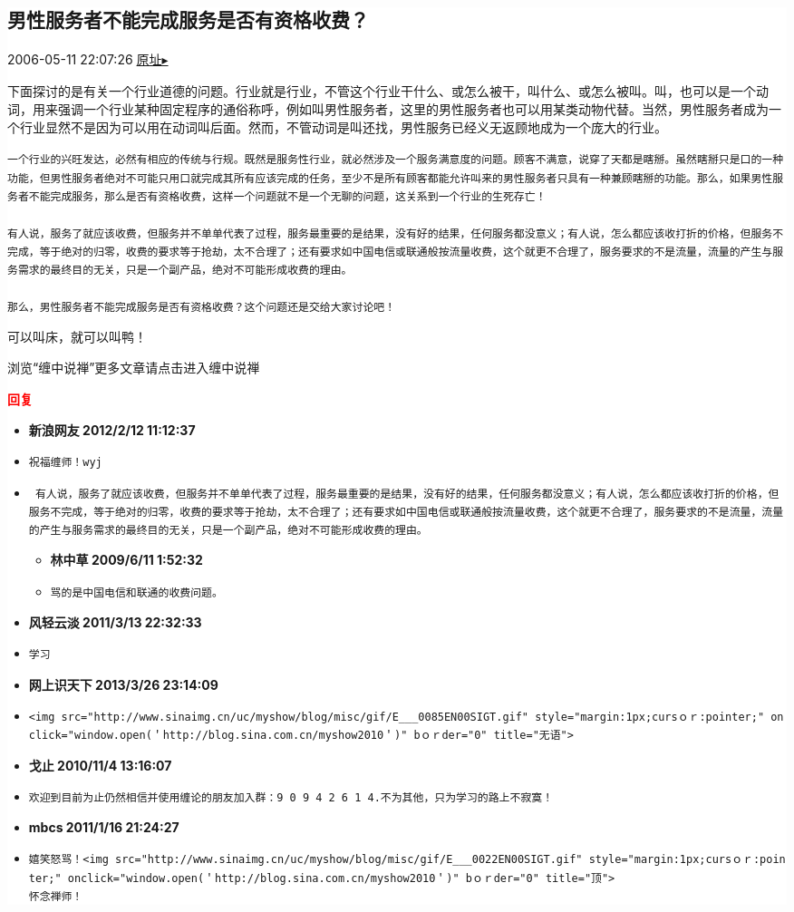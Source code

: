 ## 男性服务者不能完成服务是否有资格收费？
2006-05-11 22:07:26
[原址▸](http://www.fxgan.com/chan_time/2006_01_06/153.htm)



 



 


 
 
   下面探讨的是有关一个行业道德的问题。行业就是行业，不管这个行业干什么、或怎么被干，叫什么、或怎么被叫。叫，也可以是一个动词，用来强调一个行业某种固定程序的通俗称呼，例如叫男性服务者，这里的男性服务者也可以用某类动物代替。当然，男性服务者成为一个行业显然不是因为可以用在动词叫后面。然而，不管动词是叫还找，男性服务已经义无返顾地成为一个庞大的行业。
   
    一个行业的兴旺发达，必然有相应的传统与行规。既然是服务性行业，就必然涉及一个服务满意度的问题。顾客不满意，说穿了天都是瞎掰。虽然瞎掰只是口的一种功能，但男性服务者绝对不可能只用口就完成其所有应该完成的任务，至少不是所有顾客都能允许叫来的男性服务者只具有一种兼顾瞎掰的功能。那么，如果男性服务者不能完成服务，那么是否有资格收费，这样一个问题就不是一个无聊的问题，这关系到一个行业的生死存亡！
   
    有人说，服务了就应该收费，但服务并不单单代表了过程，服务最重要的是结果，没有好的结果，任何服务都没意义；有人说，怎么都应该收打折的价格，但服务不完成，等于绝对的归零，收费的要求等于抢劫，太不合理了；还有要求如中国电信或联通般按流量收费，这个就更不合理了，服务要求的不是流量，流量的产生与服务需求的最终目的无关，只是一个副产品，绝对不可能形成收费的理由。
   
    那么，男性服务者不能完成服务是否有资格收费？这个问题还是交给大家讨论吧！


 


 可以叫床，就可以叫鸭！


 


 
  浏览“缠中说禅”更多文章请点击进入缠中说禅
 





<font color='red'>**回复**</font>


- **新浪网友 2012/2/12 11:12:37**
- ```
  祝福缠师！wyj
  ```
- ```
   有人说，服务了就应该收费，但服务并不单单代表了过程，服务最重要的是结果，没有好的结果，任何服务都没意义；有人说，怎么都应该收打折的价格，但服务不完成，等于绝对的归零，收费的要求等于抢劫，太不合理了；还有要求如中国电信或联通般按流量收费，这个就更不合理了，服务要求的不是流量，流量的产生与服务需求的最终目的无关，只是一个副产品，绝对不可能形成收费的理由。
  ```
   - **林中草 2009/6/11 1:52:32**
   - ```
     骂的是中国电信和联通的收费问题。
     ```
- **风轻云淡 2011/3/13 22:32:33**
- ```
  学习
  ```
- **网上识天下 2013/3/26 23:14:09**
- ```
  <img src="http://www.sinaimg.cn/uc/myshow/blog/misc/gif/E___0085EN00SIGT.gif" style="margin:1px;cursｏｒ:pointer;" onclick="window.open(＇http://blog.sina.com.cn/myshow2010＇)" bｏｒder="0" title="无语">
  ```
- **戈止 2010/11/4 13:16:07**
- ```
  欢迎到目前为止仍然相信并使用缠论的朋友加入群：9 0 9 4 2 6 1 4.不为其他，只为学习的路上不寂寞！
  ```
- **mbcs 2011/1/16 21:24:27**
- ```
  嬉笑怒骂！<img src="http://www.sinaimg.cn/uc/myshow/blog/misc/gif/E___0022EN00SIGT.gif" style="margin:1px;cursｏｒ:pointer;" onclick="window.open(＇http://blog.sina.com.cn/myshow2010＇)" bｏｒder="0" title="顶">
  怀念禅师！
  ```